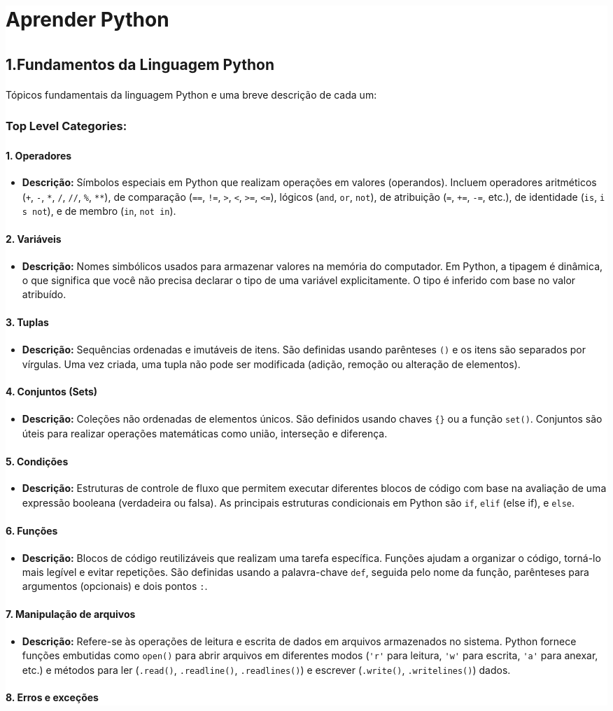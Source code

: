 # Aprender Python
## 1.Fundamentos da Linguagem Python

Tópicos fundamentais da linguagem Python e uma breve descrição de cada um:

### Top Level Categories:

#### 1. Operadores

* **Descrição:** Símbolos especiais em Python que realizam operações em valores (operandos). Incluem operadores aritméticos (`+`, `-`, `*`, `/`, `//`, `%`, `**`), de comparação (`==`, `!=`, `>`, `<`, `>=`, `<=`), lógicos (`and`, `or`, `not`), de atribuição (`=`, `+=`, `-=`, etc.), de identidade (`is`, `is not`), e de membro (`in`, `not in`).

#### 2. Variáveis

* **Descrição:** Nomes simbólicos usados para armazenar valores na memória do computador. Em Python, a tipagem é dinâmica, o que significa que você não precisa declarar o tipo de uma variável explicitamente. O tipo é inferido com base no valor atribuído.

#### 3. Tuplas

* **Descrição:** Sequências ordenadas e imutáveis de itens. São definidas usando parênteses `()` e os itens são separados por vírgulas. Uma vez criada, uma tupla não pode ser modificada (adição, remoção ou alteração de elementos).

#### 4. Conjuntos (Sets)

* **Descrição:** Coleções não ordenadas de elementos únicos. São definidos usando chaves `{}` ou a função `set()`. Conjuntos são úteis para realizar operações matemáticas como união, interseção e diferença.

#### 5. Condições

* **Descrição:** Estruturas de controle de fluxo que permitem executar diferentes blocos de código com base na avaliação de uma expressão booleana (verdadeira ou falsa). As principais estruturas condicionais em Python são `if`, `elif` (else if), e `else`.

#### 6. Funções

* **Descrição:** Blocos de código reutilizáveis que realizam uma tarefa específica. Funções ajudam a organizar o código, torná-lo mais legível e evitar repetições. São definidas usando a palavra-chave `def`, seguida pelo nome da função, parênteses para argumentos (opcionais) e dois pontos `:`.

#### 7. Manipulação de arquivos

* **Descrição:** Refere-se às operações de leitura e escrita de dados em arquivos armazenados no sistema. Python fornece funções embutidas como `open()` para abrir arquivos em diferentes modos (`'r'` para leitura, `'w'` para escrita, `'a'` para anexar, etc.) e métodos para ler (`.read()`, `.readline()`, `.readlines()`) e escrever (`.write()`, `.writelines()`) dados.

#### 8. Erros e exceções
